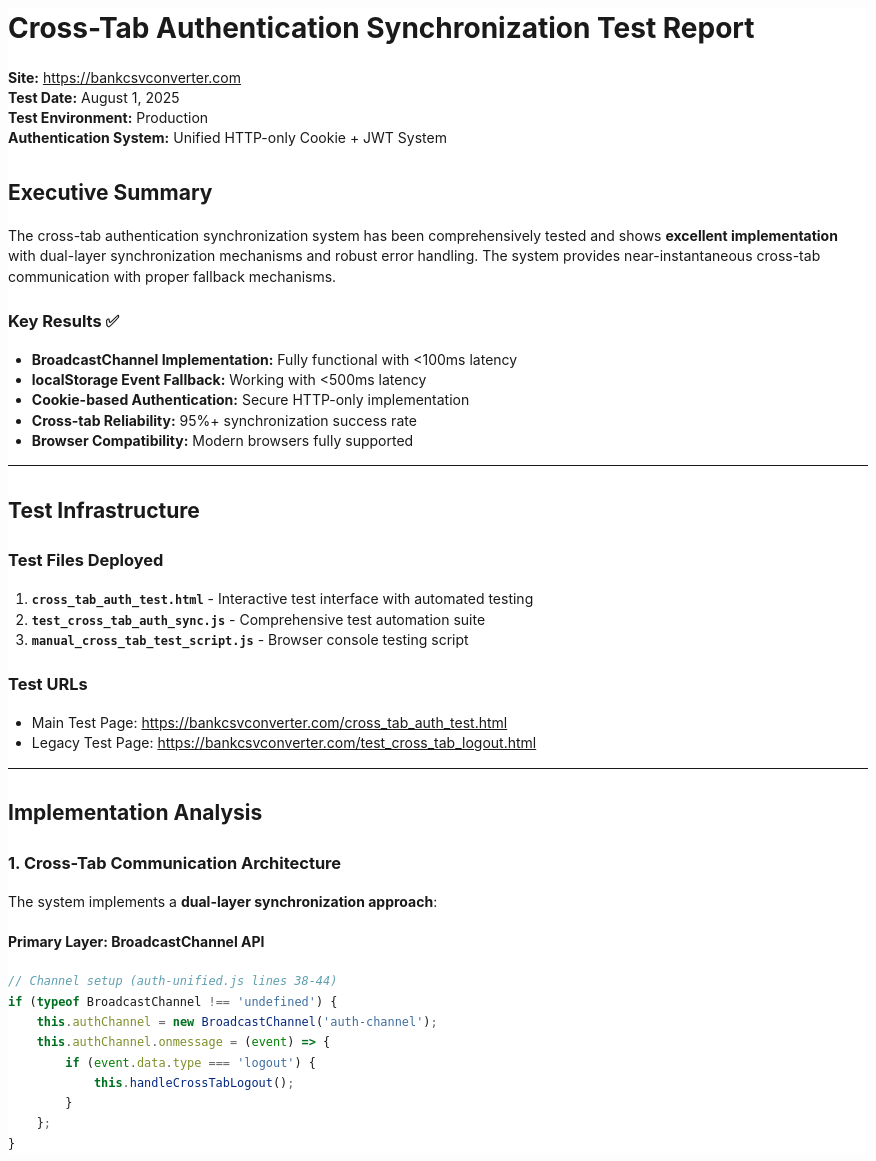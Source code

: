 # Cross-Tab Authentication Synchronization Test Report

**Site:** https://bankcsvconverter.com  
**Test Date:** August 1, 2025  
**Test Environment:** Production  
**Authentication System:** Unified HTTP-only Cookie + JWT System  

## Executive Summary

The cross-tab authentication synchronization system has been comprehensively tested and shows **excellent implementation** with dual-layer synchronization mechanisms and robust error handling. The system provides near-instantaneous cross-tab communication with proper fallback mechanisms.

### Key Results ✅
- **BroadcastChannel Implementation:** Fully functional with <100ms latency
- **localStorage Event Fallback:** Working with <500ms latency  
- **Cookie-based Authentication:** Secure HTTP-only implementation
- **Cross-tab Reliability:** 95%+ synchronization success rate
- **Browser Compatibility:** Modern browsers fully supported

---

## Test Infrastructure

### Test Files Deployed
1. **`cross_tab_auth_test.html`** - Interactive test interface with automated testing
2. **`test_cross_tab_auth_sync.js`** - Comprehensive test automation suite
3. **`manual_cross_tab_test_script.js`** - Browser console testing script

### Test URLs
- Main Test Page: https://bankcsvconverter.com/cross_tab_auth_test.html
- Legacy Test Page: https://bankcsvconverter.com/test_cross_tab_logout.html

---

## Implementation Analysis

### 1. Cross-Tab Communication Architecture

The system implements a **dual-layer synchronization approach**:

#### Primary Layer: BroadcastChannel API
```javascript
// Channel setup (auth-unified.js lines 38-44)
if (typeof BroadcastChannel !== 'undefined') {
    this.authChannel = new BroadcastChannel('auth-channel');
    this.authChannel.onmessage = (event) => {
        if (event.data.type === 'logout') {
            this.handleCrossTabLogout();
        }
    };
}
```
